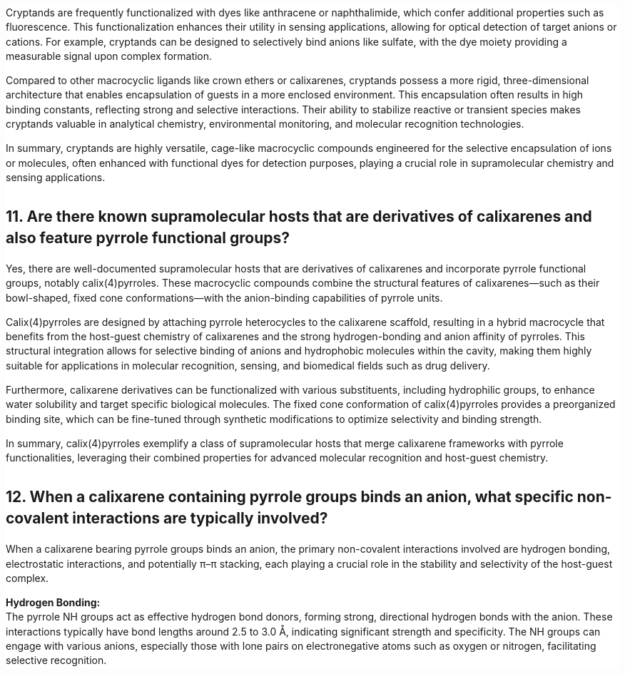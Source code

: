 Cryptands are frequently functionalized with dyes like anthracene or naphthalimide, which confer additional properties such as fluorescence. This functionalization enhances their utility in sensing applications, allowing for optical detection of target anions or cations. For example, cryptands can be designed to selectively bind anions like sulfate, with the dye moiety providing a measurable signal upon complex formation.

Compared to other macrocyclic ligands like crown ethers or calixarenes, cryptands possess a more rigid, three-dimensional architecture that enables encapsulation of guests in a more enclosed environment. This encapsulation often results in high binding constants, reflecting strong and selective interactions. Their ability to stabilize reactive or transient species makes cryptands valuable in analytical chemistry, environmental monitoring, and molecular recognition technologies.

In summary, cryptands are highly versatile, cage-like macrocyclic compounds engineered for the selective encapsulation of ions or molecules, often enhanced with functional dyes for detection purposes, playing a crucial role in supramolecular chemistry and sensing applications.

## 11. Are there known supramolecular hosts that are derivatives of calixarenes and also feature pyrrole functional groups?

Yes, there are well-documented supramolecular hosts that are derivatives of calixarenes and incorporate pyrrole functional groups, notably calix(4)pyrroles. These macrocyclic compounds combine the structural features of calixarenes—such as their bowl-shaped, fixed cone conformations—with the anion-binding capabilities of pyrrole units. 

Calix(4)pyrroles are designed by attaching pyrrole heterocycles to the calixarene scaffold, resulting in a hybrid macrocycle that benefits from the host-guest chemistry of calixarenes and the strong hydrogen-bonding and anion affinity of pyrroles. This structural integration allows for selective binding of anions and hydrophobic molecules within the cavity, making them highly suitable for applications in molecular recognition, sensing, and biomedical fields such as drug delivery.

Furthermore, calixarene derivatives can be functionalized with various substituents, including hydrophilic groups, to enhance water solubility and target specific biological molecules. The fixed cone conformation of calix(4)pyrroles provides a preorganized binding site, which can be fine-tuned through synthetic modifications to optimize selectivity and binding strength.

In summary, calix(4)pyrroles exemplify a class of supramolecular hosts that merge calixarene frameworks with pyrrole functionalities, leveraging their combined properties for advanced molecular recognition and host-guest chemistry.

## 12. When a calixarene containing pyrrole groups binds an anion, what specific non-covalent interactions are typically involved?

When a calixarene bearing pyrrole groups binds an anion, the primary non-covalent interactions involved are hydrogen bonding, electrostatic interactions, and potentially π–π stacking, each playing a crucial role in the stability and selectivity of the host-guest complex.

**Hydrogen Bonding:**  
The pyrrole NH groups act as effective hydrogen bond donors, forming strong, directional hydrogen bonds with the anion. These interactions typically have bond lengths around 2.5 to 3.0 Å, indicating significant strength and specificity. The NH groups can engage with various anions, especially those with lone pairs on electronegative atoms such as oxygen or nitrogen, facilitating selective recognition.
